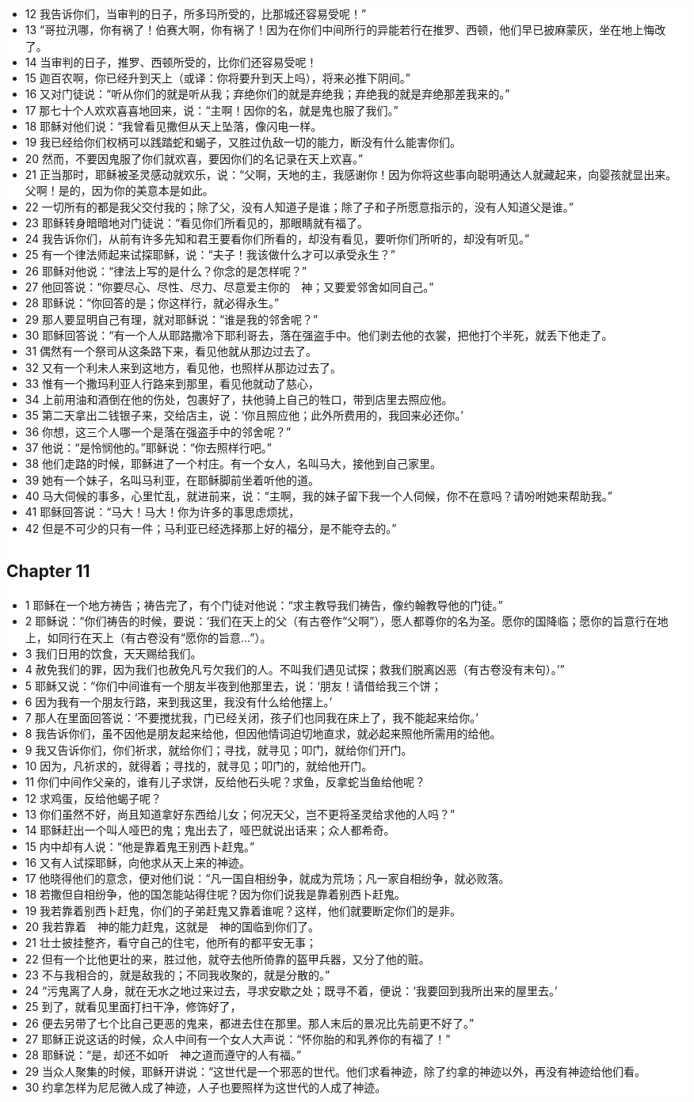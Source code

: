 - 12 我告诉你们，当审判的日子，所多玛所受的，比那城还容易受呢！”
- 13 “哥拉汛哪，你有祸了！伯赛大啊，你有祸了！因为在你们中间所行的异能若行在推罗、西顿，他们早已披麻蒙灰，坐在地上悔改了。
- 14 当审判的日子，推罗、西顿所受的，比你们还容易受呢！
- 15 迦百农啊，你已经升到天上（或译：你将要升到天上吗），将来必推下阴间。”
- 16 又对门徒说：“听从你们的就是听从我；弃绝你们的就是弃绝我；弃绝我的就是弃绝那差我来的。”
- 17 那七十个人欢欢喜喜地回来，说：“主啊！因你的名，就是鬼也服了我们。”
- 18 耶稣对他们说：“我曾看见撒但从天上坠落，像闪电一样。
- 19 我已经给你们权柄可以践踏蛇和蝎子，又胜过仇敌一切的能力，断没有什么能害你们。
- 20 然而，不要因鬼服了你们就欢喜，要因你们的名记录在天上欢喜。”
- 21 正当那时，耶稣被圣灵感动就欢乐，说：“父啊，天地的主，我感谢你！因为你将这些事向聪明通达人就藏起来，向婴孩就显出来。父啊！是的，因为你的美意本是如此。
- 22 一切所有的都是我父交付我的；除了父，没有人知道子是谁；除了子和子所愿意指示的，没有人知道父是谁。”
- 23 耶稣转身暗暗地对门徒说：“看见你们所看见的，那眼睛就有福了。
- 24 我告诉你们，从前有许多先知和君王要看你们所看的，却没有看见，要听你们所听的，却没有听见。”
- 25 有一个律法师起来试探耶稣，说：“夫子！我该做什么才可以承受永生？”
- 26 耶稣对他说：“律法上写的是什么？你念的是怎样呢？”
- 27 他回答说：“你要尽心、尽性、尽力、尽意爱主你的　神；又要爱邻舍如同自己。”
- 28 耶稣说：“你回答的是；你这样行，就必得永生。”
- 29 那人要显明自己有理，就对耶稣说：“谁是我的邻舍呢？”
- 30 耶稣回答说：“有一个人从耶路撒冷下耶利哥去，落在强盗手中。他们剥去他的衣裳，把他打个半死，就丢下他走了。
- 31 偶然有一个祭司从这条路下来，看见他就从那边过去了。
- 32 又有一个利未人来到这地方，看见他，也照样从那边过去了。
- 33 惟有一个撒玛利亚人行路来到那里，看见他就动了慈心，
- 34 上前用油和酒倒在他的伤处，包裹好了，扶他骑上自己的牲口，带到店里去照应他。
- 35 第二天拿出二钱银子来，交给店主，说：‘你且照应他；此外所费用的，我回来必还你。’
- 36 你想，这三个人哪一个是落在强盗手中的邻舍呢？”
- 37 他说：“是怜悯他的。”耶稣说：“你去照样行吧。”
- 38 他们走路的时候，耶稣进了一个村庄。有一个女人，名叫马大，接他到自己家里。
- 39 她有一个妹子，名叫马利亚，在耶稣脚前坐着听他的道。
- 40 马大伺候的事多，心里忙乱，就进前来，说：“主啊，我的妹子留下我一个人伺候，你不在意吗？请吩咐她来帮助我。”
- 41 耶稣回答说：“马大！马大！你为许多的事思虑烦扰，
- 42 但是不可少的只有一件；马利亚已经选择那上好的福分，是不能夺去的。”
## Chapter 11
- 1 耶稣在一个地方祷告；祷告完了，有个门徒对他说：“求主教导我们祷告，像约翰教导他的门徒。”
- 2 耶稣说：“你们祷告的时候，要说：‘我们在天上的父（有古卷作“父啊”），愿人都尊你的名为圣。愿你的国降临；愿你的旨意行在地上，如同行在天上（有古卷没有“愿你的旨意…”）。
- 3 我们日用的饮食，天天赐给我们。
- 4 赦免我们的罪，因为我们也赦免凡亏欠我们的人。不叫我们遇见试探；救我们脱离凶恶（有古卷没有末句）。’”
- 5 耶稣又说：“你们中间谁有一个朋友半夜到他那里去，说：‘朋友！请借给我三个饼；
- 6 因为我有一个朋友行路，来到我这里，我没有什么给他摆上。’
- 7 那人在里面回答说：‘不要搅扰我，门已经关闭，孩子们也同我在床上了，我不能起来给你。’
- 8 我告诉你们，虽不因他是朋友起来给他，但因他情词迫切地直求，就必起来照他所需用的给他。
- 9 我又告诉你们，你们祈求，就给你们；寻找，就寻见；叩门，就给你们开门。
- 10 因为，凡祈求的，就得着；寻找的，就寻见；叩门的，就给他开门。
- 11 你们中间作父亲的，谁有儿子求饼，反给他石头呢？求鱼，反拿蛇当鱼给他呢？
- 12 求鸡蛋，反给他蝎子呢？
- 13 你们虽然不好，尚且知道拿好东西给儿女；何况天父，岂不更将圣灵给求他的人吗？”
- 14 耶稣赶出一个叫人哑巴的鬼；鬼出去了，哑巴就说出话来；众人都希奇。
- 15 内中却有人说：“他是靠着鬼王别西卜赶鬼。”
- 16 又有人试探耶稣，向他求从天上来的神迹。
- 17 他晓得他们的意念，便对他们说：“凡一国自相纷争，就成为荒场；凡一家自相纷争，就必败落。
- 18 若撒但自相纷争，他的国怎能站得住呢？因为你们说我是靠着别西卜赶鬼。
- 19 我若靠着别西卜赶鬼，你们的子弟赶鬼又靠着谁呢？这样，他们就要断定你们的是非。
- 20 我若靠着　神的能力赶鬼，这就是　神的国临到你们了。
- 21 壮士披挂整齐，看守自己的住宅，他所有的都平安无事；
- 22 但有一个比他更壮的来，胜过他，就夺去他所倚靠的盔甲兵器，又分了他的赃。
- 23 不与我相合的，就是敌我的；不同我收聚的，就是分散的。”
- 24 “污鬼离了人身，就在无水之地过来过去，寻求安歇之处；既寻不着，便说：‘我要回到我所出来的屋里去。’
- 25 到了，就看见里面打扫干净，修饰好了，
- 26 便去另带了七个比自己更恶的鬼来，都进去住在那里。那人末后的景况比先前更不好了。”
- 27 耶稣正说这话的时候，众人中间有一个女人大声说：“怀你胎的和乳养你的有福了！”
- 28 耶稣说：“是，却还不如听　神之道而遵守的人有福。”
- 29 当众人聚集的时候，耶稣开讲说：“这世代是一个邪恶的世代。他们求看神迹，除了约拿的神迹以外，再没有神迹给他们看。
- 30 约拿怎样为尼尼微人成了神迹，人子也要照样为这世代的人成了神迹。